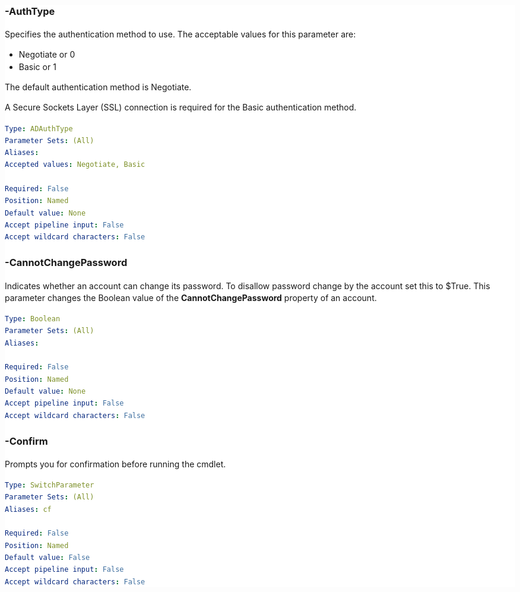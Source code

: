 ### -AuthType
Specifies the authentication method to use.
The acceptable values for this parameter are:

- Negotiate or 0
- Basic or 1

The default authentication method is Negotiate.

A Secure Sockets Layer (SSL) connection is required for the Basic authentication method.

```yaml
Type: ADAuthType
Parameter Sets: (All)
Aliases: 
Accepted values: Negotiate, Basic

Required: False
Position: Named
Default value: None
Accept pipeline input: False
Accept wildcard characters: False
```

### -CannotChangePassword
Indicates whether an account can change its password.
To disallow password change by the account set this to $True.
This parameter changes the Boolean value of the **CannotChangePassword** property of an account.

```yaml
Type: Boolean
Parameter Sets: (All)
Aliases: 

Required: False
Position: Named
Default value: None
Accept pipeline input: False
Accept wildcard characters: False
```

### -Confirm
Prompts you for confirmation before running the cmdlet.

```yaml
Type: SwitchParameter
Parameter Sets: (All)
Aliases: cf

Required: False
Position: Named
Default value: False
Accept pipeline input: False
Accept wildcard characters: False
```
